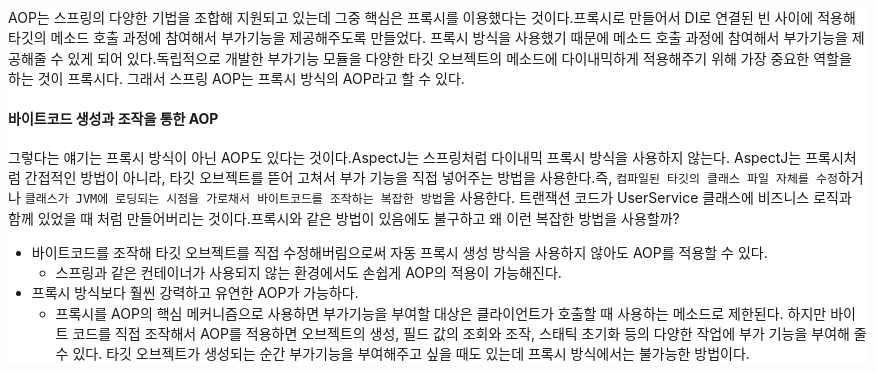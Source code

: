 AOP는 스프링의 다양한 기법을 조합해 지원되고 있는데 그중 핵심은 프록시를 이용했다는 것이다.프록시로 만들어서 DI로 연결된 빈 사이에 적용해 타깃의 메소드 호출 과정에 참여해서 부가기능을 제공해주도록 만들었다. 프록시 방식을 사용했기 때문에 메소드 호출 과정에 참여해서 부가기능을 제공해줄 수 있게 되어 있다.독립적으로 개발한 부가기능 모듈을 다양한 타깃 오브젝트의 메소드에 다이내믹하게 적용해주기 위해 가장 중요한 역할을 하는 것이 프록시다. 그래서 스프링 AOP는 프록시 방식의 AOP라고 할 수 있다.

#### **바이트코드 생성과 조작을 통한 AOP**

그렇다는 얘기는 프록시 방식이 아닌 AOP도 있다는 것이다.AspectJ는 스프링처럼 다이내믹 프록시 방식을 사용하지 않는다. AspectJ는 프록시처럼 간접적인 방법이 아니라, 타깃 오브젝트를 뜯어 고쳐서 부가 기능을 직접 넣어주는 방법을 사용한다.즉, `컴파일된 타깃의 클래스 파일 자체를 수정`하거나 `클래스가 JVM에 로딩되는 시점을 가로채서 바이트코드를 조작하는 복잡한 방법`을 사용한다. 트랜잭션 코드가 UserService 클래스에 비즈니스 로직과 함께 있었을 때 처럼 만들어버리는 것이다.프록시와 같은 방법이 있음에도 불구하고 왜 이런 복잡한 방법을 사용할까?

* 바이트코드를 조작해 타깃 오브젝트를 직접 수정해버림으로써 자동 프록시 생성 방식을 사용하지 않아도 AOP를 적용할 수 있다.
  * 스프링과 같은 컨테이너가 사용되지 않는 환경에서도 손쉽게 AOP의 적용이 가능해진다.
* 프록시 방식보다 훨씬 강력하고 유연한 AOP가 가능하다.
  * 프록시를 AOP의 핵심 메커니즘으로 사용하면 부가기능을 부여할 대상은 클라이언트가 호출할 때 사용하는 메소드로 제한된다. 하지만 바이트 코드를 직접 조작해서 AOP를 적용하면 오브젝트의 생성, 필드 값의 조회와 조작, 스태틱 초기화 등의 다양한 작업에 부가 기능을 부여해 줄 수 있다. 타깃 오브젝트가 생성되는 순간 부가기능을 부여해주고 싶을 때도 있는데 프록시 방식에서는 불가능한 방법이다.

